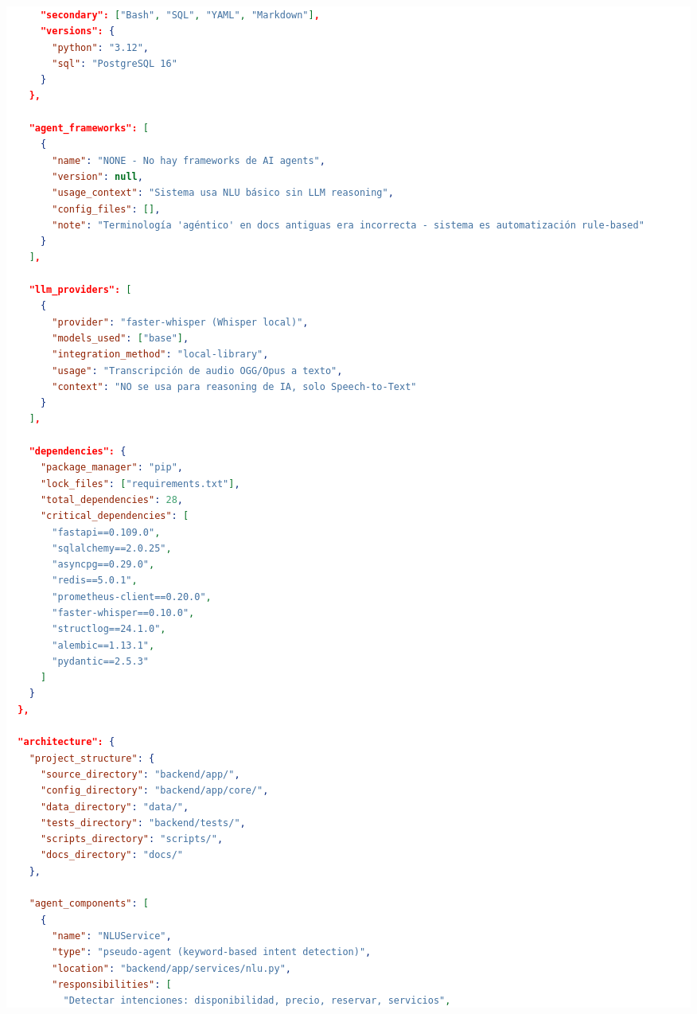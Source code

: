 ```json
      "secondary": ["Bash", "SQL", "YAML", "Markdown"],
      "versions": {
        "python": "3.12",
        "sql": "PostgreSQL 16"
      }
    },

    "agent_frameworks": [
      {
        "name": "NONE - No hay frameworks de AI agents",
        "version": null,
        "usage_context": "Sistema usa NLU básico sin LLM reasoning",
        "config_files": [],
        "note": "Terminología 'agéntico' en docs antiguas era incorrecta - sistema es automatización rule-based"
      }
    ],

    "llm_providers": [
      {
        "provider": "faster-whisper (Whisper local)",
        "models_used": ["base"],
        "integration_method": "local-library",
        "usage": "Transcripción de audio OGG/Opus a texto",
        "context": "NO se usa para reasoning de IA, solo Speech-to-Text"
      }
    ],

    "dependencies": {
      "package_manager": "pip",
      "lock_files": ["requirements.txt"],
      "total_dependencies": 28,
      "critical_dependencies": [
        "fastapi==0.109.0",
        "sqlalchemy==2.0.25",
        "asyncpg==0.29.0",
        "redis==5.0.1",
        "prometheus-client==0.20.0",
        "faster-whisper==0.10.0",
        "structlog==24.1.0",
        "alembic==1.13.1",
        "pydantic==2.5.3"
      ]
    }
  },

  "architecture": {
    "project_structure": {
      "source_directory": "backend/app/",
      "config_directory": "backend/app/core/",
      "data_directory": "data/",
      "tests_directory": "backend/tests/",
      "scripts_directory": "scripts/",
      "docs_directory": "docs/"
    },

    "agent_components": [
      {
        "name": "NLUService",
        "type": "pseudo-agent (keyword-based intent detection)",
        "location": "backend/app/services/nlu.py",
        "responsibilities": [
          "Detectar intenciones: disponibilidad, precio, reservar, servicios",
```